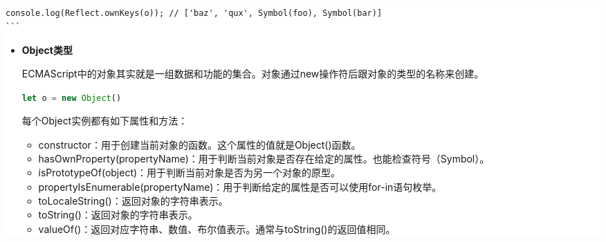     console.log(Reflect.ownKeys(o)); // ['baz', 'qux', Symbol(foo), Symbol(bar)]
    ```

* **Object类型**

  ECMAScript中的对象其实就是一组数据和功能的集合。对象通过new操作符后跟对象的类型的名称来创建。

  ```javascript
  let o = new Object()
  ```

  每个Object实例都有如下属性和方法：

  * constructor：用于创建当前对象的函数。这个属性的值就是Object()函数。
  * hasOwnProperty(propertyName)：用于判断当前对象是否存在给定的属性。也能检查符号（Symbol）。
  * isPrototypeOf(object)：用于判断当前对象是否为另一个对象的原型。
  * propertyIsEnumerable(propertyName)：用于判断给定的属性是否可以使用for-in语句枚举。
  * toLocaleString()：返回对象的字符串表示。
  * toString()：返回对象的字符串表示。
  * valueOf()：返回对应字符串、数值、布尔值表示。通常与toString()的返回值相同。



